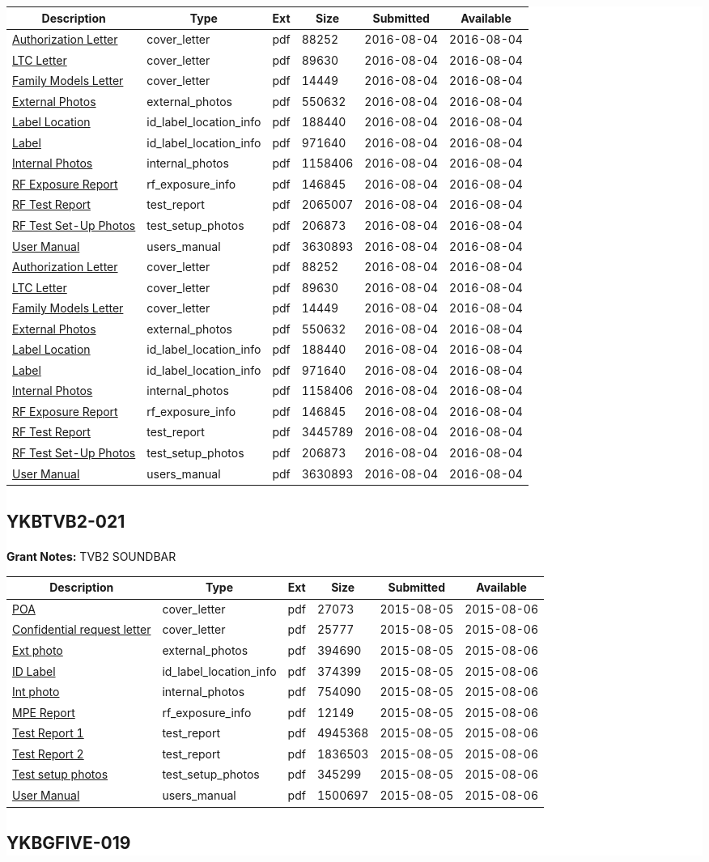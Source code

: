 | Description | Type | Ext | Size | Submitted | Available |
| ----------- | ---- | --- | ---- | --------- | --------- |
| [Authorization Letter](YKBTV25V2-026/e6b6343a2cf1ec3fe3af42c1c0358c3e/3088646.pdf) | cover_letter | pdf | 88252 | 2016-08-04 | 2016-08-04 |
| [LTC Letter](YKBTV25V2-026/e6b6343a2cf1ec3fe3af42c1c0358c3e/3088647.pdf) | cover_letter | pdf | 89630 | 2016-08-04 | 2016-08-04 |
| [Family Models Letter](YKBTV25V2-026/e6b6343a2cf1ec3fe3af42c1c0358c3e/3088648.pdf) | cover_letter | pdf | 14449 | 2016-08-04 | 2016-08-04 |
| [External Photos](YKBTV25V2-026/e6b6343a2cf1ec3fe3af42c1c0358c3e/3088649.pdf) | external_photos | pdf | 550632 | 2016-08-04 | 2016-08-04 |
| [Label Location](YKBTV25V2-026/e6b6343a2cf1ec3fe3af42c1c0358c3e/3088650.pdf) | id_label_location_info | pdf | 188440 | 2016-08-04 | 2016-08-04 |
| [Label](YKBTV25V2-026/e6b6343a2cf1ec3fe3af42c1c0358c3e/3088651.pdf) | id_label_location_info | pdf | 971640 | 2016-08-04 | 2016-08-04 |
| [Internal Photos](YKBTV25V2-026/e6b6343a2cf1ec3fe3af42c1c0358c3e/3088652.pdf) | internal_photos | pdf | 1158406 | 2016-08-04 | 2016-08-04 |
| [RF Exposure Report](YKBTV25V2-026/e6b6343a2cf1ec3fe3af42c1c0358c3e/3088655.pdf) | rf_exposure_info | pdf | 146845 | 2016-08-04 | 2016-08-04 |
| [RF Test Report](YKBTV25V2-026/e6b6343a2cf1ec3fe3af42c1c0358c3e/3088657.pdf) | test_report | pdf | 2065007 | 2016-08-04 | 2016-08-04 |
| [RF Test Set-Up Photos](YKBTV25V2-026/e6b6343a2cf1ec3fe3af42c1c0358c3e/3088658.pdf) | test_setup_photos | pdf | 206873 | 2016-08-04 | 2016-08-04 |
| [User Manual](YKBTV25V2-026/e6b6343a2cf1ec3fe3af42c1c0358c3e/3088656.pdf) | users_manual | pdf | 3630893 | 2016-08-04 | 2016-08-04 |
| [Authorization Letter](YKBTV25V2-026/149b443cf6b7e713e7042b31f560938d/3088646.pdf) | cover_letter | pdf | 88252 | 2016-08-04 | 2016-08-04 |
| [LTC Letter](YKBTV25V2-026/149b443cf6b7e713e7042b31f560938d/3088647.pdf) | cover_letter | pdf | 89630 | 2016-08-04 | 2016-08-04 |
| [Family Models Letter](YKBTV25V2-026/149b443cf6b7e713e7042b31f560938d/3088648.pdf) | cover_letter | pdf | 14449 | 2016-08-04 | 2016-08-04 |
| [External Photos](YKBTV25V2-026/149b443cf6b7e713e7042b31f560938d/3088649.pdf) | external_photos | pdf | 550632 | 2016-08-04 | 2016-08-04 |
| [Label Location](YKBTV25V2-026/149b443cf6b7e713e7042b31f560938d/3088650.pdf) | id_label_location_info | pdf | 188440 | 2016-08-04 | 2016-08-04 |
| [Label](YKBTV25V2-026/149b443cf6b7e713e7042b31f560938d/3088651.pdf) | id_label_location_info | pdf | 971640 | 2016-08-04 | 2016-08-04 |
| [Internal Photos](YKBTV25V2-026/149b443cf6b7e713e7042b31f560938d/3088652.pdf) | internal_photos | pdf | 1158406 | 2016-08-04 | 2016-08-04 |
| [RF Exposure Report](YKBTV25V2-026/149b443cf6b7e713e7042b31f560938d/3088655.pdf) | rf_exposure_info | pdf | 146845 | 2016-08-04 | 2016-08-04 |
| [RF Test Report](YKBTV25V2-026/149b443cf6b7e713e7042b31f560938d/3088671.pdf) | test_report | pdf | 3445789 | 2016-08-04 | 2016-08-04 |
| [RF Test Set-Up Photos](YKBTV25V2-026/149b443cf6b7e713e7042b31f560938d/3088658.pdf) | test_setup_photos | pdf | 206873 | 2016-08-04 | 2016-08-04 |
| [User Manual](YKBTV25V2-026/149b443cf6b7e713e7042b31f560938d/3088656.pdf) | users_manual | pdf | 3630893 | 2016-08-04 | 2016-08-04 |
## YKBTVB2-021
**Grant Notes:** TVB2 SOUNDBAR

| Description | Type | Ext | Size | Submitted | Available |
| ----------- | ---- | --- | ---- | --------- | --------- |
| [POA](YKBTVB2-021/efc9ec381cd2498a7382fc7dcf58cade/2705134.pdf) | cover_letter | pdf | 27073 | 2015-08-05 | 2015-08-06 |
| [Confidential request letter](YKBTVB2-021/efc9ec381cd2498a7382fc7dcf58cade/2705135.pdf) | cover_letter | pdf | 25777 | 2015-08-05 | 2015-08-06 |
| [Ext photo](YKBTVB2-021/efc9ec381cd2498a7382fc7dcf58cade/2705144.pdf) | external_photos | pdf | 394690 | 2015-08-05 | 2015-08-06 |
| [ID Label](YKBTVB2-021/efc9ec381cd2498a7382fc7dcf58cade/2705147.pdf) | id_label_location_info | pdf | 374399 | 2015-08-05 | 2015-08-06 |
| [Int photo](YKBTVB2-021/efc9ec381cd2498a7382fc7dcf58cade/2705145.pdf) | internal_photos | pdf | 754090 | 2015-08-05 | 2015-08-06 |
| [MPE Report](YKBTVB2-021/efc9ec381cd2498a7382fc7dcf58cade/2705137.pdf) | rf_exposure_info | pdf | 12149 | 2015-08-05 | 2015-08-06 |
| [Test Report 1](YKBTVB2-021/efc9ec381cd2498a7382fc7dcf58cade/2705139.pdf) | test_report | pdf | 4945368 | 2015-08-05 | 2015-08-06 |
| [Test Report  2](YKBTVB2-021/efc9ec381cd2498a7382fc7dcf58cade/2705142.pdf) | test_report | pdf | 1836503 | 2015-08-05 | 2015-08-06 |
| [Test setup photos](YKBTVB2-021/efc9ec381cd2498a7382fc7dcf58cade/2705138.pdf) | test_setup_photos | pdf | 345299 | 2015-08-05 | 2015-08-06 |
| [User Manual](YKBTVB2-021/efc9ec381cd2498a7382fc7dcf58cade/2705148.pdf) | users_manual | pdf | 1500697 | 2015-08-05 | 2015-08-06 |
## YKBGFIVE-019